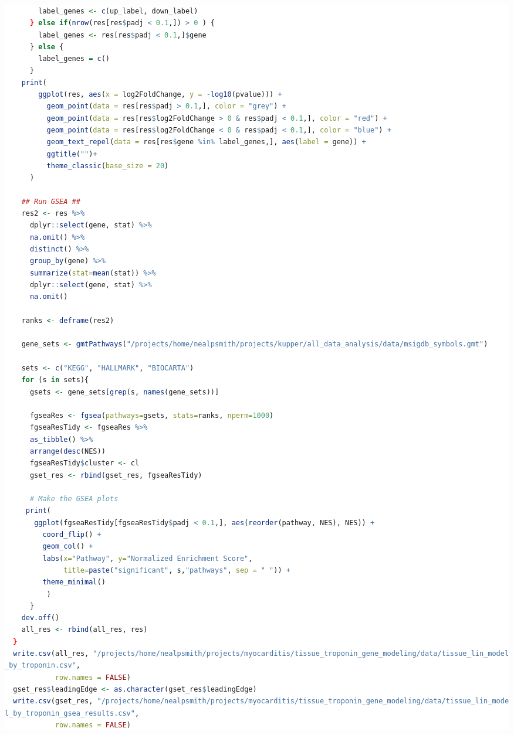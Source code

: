 ``` r
        label_genes <- c(up_label, down_label)
      } else if(nrow(res[res$padj < 0.1,]) > 0 ) {
        label_genes <- res[res$padj < 0.1,]$gene
      } else {
        label_genes = c()
      }
    print(
        ggplot(res, aes(x = log2FoldChange, y = -log10(pvalue))) +
          geom_point(data = res[res$padj > 0.1,], color = "grey") +
          geom_point(data = res[res$log2FoldChange > 0 & res$padj < 0.1,], color = "red") +
          geom_point(data = res[res$log2FoldChange < 0 & res$padj < 0.1,], color = "blue") +
          geom_text_repel(data = res[res$gene %in% label_genes,], aes(label = gene)) +
          ggtitle("")+
          theme_classic(base_size = 20)
      )

    ## Run GSEA ##
    res2 <- res %>%
      dplyr::select(gene, stat) %>%
      na.omit() %>%
      distinct() %>%
      group_by(gene) %>%
      summarize(stat=mean(stat)) %>%
      dplyr::select(gene, stat) %>%
      na.omit()

    ranks <- deframe(res2)

    gene_sets <- gmtPathways("/projects/home/nealpsmith/projects/kupper/all_data_analysis/data/msigdb_symbols.gmt")

    sets <- c("KEGG", "HALLMARK", "BIOCARTA")
    for (s in sets){
      gsets <- gene_sets[grep(s, names(gene_sets))]

      fgseaRes <- fgsea(pathways=gsets, stats=ranks, nperm=1000)
      fgseaResTidy <- fgseaRes %>%
      as_tibble() %>%
      arrange(desc(NES))
      fgseaResTidy$cluster <- cl
      gset_res <- rbind(gset_res, fgseaResTidy)

      # Make the GSEA plots
     print(
       ggplot(fgseaResTidy[fgseaResTidy$padj < 0.1,], aes(reorder(pathway, NES), NES)) +
         coord_flip() +
         geom_col() +
         labs(x="Pathway", y="Normalized Enrichment Score",
              title=paste("significant", s,"pathways", sep = " ")) +
         theme_minimal()
          )
      }
    dev.off()
    all_res <- rbind(all_res, res)
  }
  write.csv(all_res, "/projects/home/nealpsmith/projects/myocarditis/tissue_troponin_gene_modeling/data/tissue_lin_model_by_troponin.csv",
            row.names = FALSE)
  gset_res$leadingEdge <- as.character(gset_res$leadingEdge)
  write.csv(gset_res, "/projects/home/nealpsmith/projects/myocarditis/tissue_troponin_gene_modeling/data/tissue_lin_model_by_troponin_gsea_results.csv",
            row.names = FALSE)

```